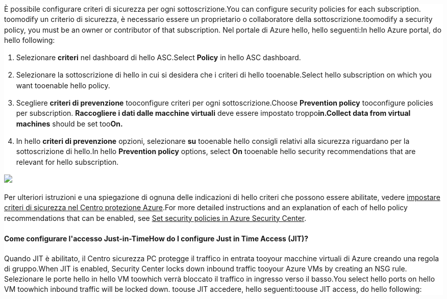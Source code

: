<span data-ttu-id="b7309-136">È possibile configurare criteri di sicurezza per ogni sottoscrizione.</span><span class="sxs-lookup"><span data-stu-id="b7309-136">You can configure security policies for each subscription.</span></span> <span data-ttu-id="b7309-137">toomodify un criterio di sicurezza, è necessario essere un proprietario o collaboratore della sottoscrizione.</span><span class="sxs-lookup"><span data-stu-id="b7309-137">toomodify a security policy, you must be an owner or contributor of that subscription.</span></span> <span data-ttu-id="b7309-138">Nel portale di Azure hello, hello seguenti:</span><span class="sxs-lookup"><span data-stu-id="b7309-138">In hello Azure portal, do hello following:</span></span>

1. <span data-ttu-id="b7309-139">Selezionare **criteri** nel dashboard di hello ASC.</span><span class="sxs-lookup"><span data-stu-id="b7309-139">Select **Policy** in hello ASC dashboard.</span></span>

2. <span data-ttu-id="b7309-140">Selezionare la sottoscrizione di hello in cui si desidera che i criteri di hello tooenable.</span><span class="sxs-lookup"><span data-stu-id="b7309-140">Select hello subscription on which you want tooenable hello policy.</span></span>

3. <span data-ttu-id="b7309-141">Scegliere **criteri di prevenzione** tooconfigure criteri per ogni sottoscrizione.</span><span class="sxs-lookup"><span data-stu-id="b7309-141">Choose **Prevention policy** tooconfigure policies per subscription.</span></span> <span data-ttu-id="b7309-142">**Raccogliere i dati dalle macchine virtuali** deve essere impostato troppo**in.**</span><span class="sxs-lookup"><span data-stu-id="b7309-142">**Collect data from virtual machines** should be set too**On.**</span></span>

4. <span data-ttu-id="b7309-143">In hello **criteri di prevenzione** opzioni, selezionare **su** tooenable hello consigli relativi alla sicurezza riguardano per la sottoscrizione di hello.</span><span class="sxs-lookup"><span data-stu-id="b7309-143">In hello **Prevention policy** options, select **On** tooenable hello security recommendations that are relevant for hello subscription.</span></span>

![](media/protect-personal-data-azure-security-center/prevention-policy.png)

<span data-ttu-id="b7309-144">Per ulteriori istruzioni e una spiegazione di ognuna delle indicazioni di hello criteri che possono essere abilitate, vedere [impostare criteri di sicurezza nel Centro protezione Azure](https://docs.microsoft.com/azure/security-center/security-center-policies#set-security-policies).</span><span class="sxs-lookup"><span data-stu-id="b7309-144">For more detailed instructions and an explanation of each of hello policy recommendations that can be enabled, see [Set security policies in Azure Security Center](https://docs.microsoft.com/azure/security-center/security-center-policies#set-security-policies).</span></span>

#### <a name="how-do-i-configure-just-in-time-access-jit"></a><span data-ttu-id="b7309-145">Come configurare l'accesso Just-in-Time</span><span class="sxs-lookup"><span data-stu-id="b7309-145">How do I configure Just in Time Access (JIT)?</span></span>

<span data-ttu-id="b7309-146">Quando JIT è abilitato, il Centro sicurezza PC protegge il traffico in entrata tooyour macchine virtuali di Azure creando una regola di gruppo.</span><span class="sxs-lookup"><span data-stu-id="b7309-146">When JIT is enabled, Security Center locks down inbound traffic tooyour Azure VMs by creating an NSG rule.</span></span> <span data-ttu-id="b7309-147">Selezionare le porte hello in hello VM toowhich verrà bloccato il traffico in ingresso verso il basso.</span><span class="sxs-lookup"><span data-stu-id="b7309-147">You select hello ports on hello VM toowhich inbound traffic will be locked down.</span></span> <span data-ttu-id="b7309-148">toouse JIT accedere, hello seguenti:</span><span class="sxs-lookup"><span data-stu-id="b7309-148">toouse JIT access, do hello following:</span></span>
